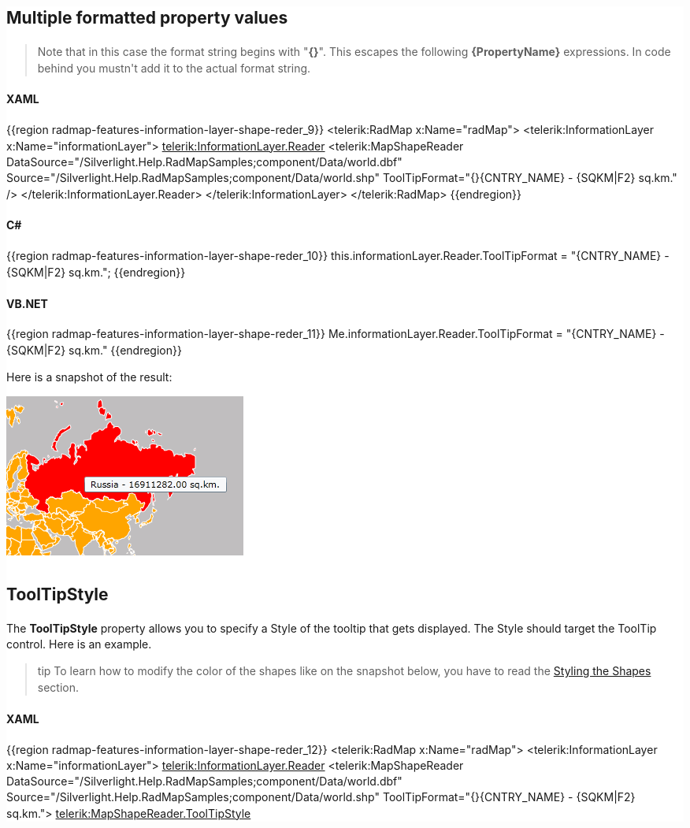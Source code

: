 ## Multiple formatted property values

>Note that in this case the format string begins with "__{}__". This escapes the following __{PropertyName}__ expressions. In code behind you mustn't add it to the actual format string.

#### __XAML__
{{region radmap-features-information-layer-shape-reder_9}}
	<telerik:RadMap x:Name="radMap">
	    <telerik:InformationLayer x:Name="informationLayer">
	        <telerik:InformationLayer.Reader>
	            <telerik:MapShapeReader DataSource="/Silverlight.Help.RadMapSamples;component/Data/world.dbf"
	                                    Source="/Silverlight.Help.RadMapSamples;component/Data/world.shp"
	                                    ToolTipFormat="{}{CNTRY_NAME} - {SQKM|F2} sq.km." />
	        </telerik:InformationLayer.Reader>
	    </telerik:InformationLayer>
	</telerik:RadMap>
{{endregion}}

#### __C#__
{{region radmap-features-information-layer-shape-reder_10}}
	this.informationLayer.Reader.ToolTipFormat = "{CNTRY_NAME} - {SQKM|F2} sq.km.";
{{endregion}}

#### __VB.NET__
{{region radmap-features-information-layer-shape-reder_11}}
	Me.informationLayer.Reader.ToolTipFormat = "{CNTRY_NAME} - {SQKM|F2} sq.km."
{{endregion}}

Here is a snapshot of the result:

![](images/RadMap_Shapefiles_03.png)

## ToolTipStyle

The __ToolTipStyle__ property allows you to specify a Style of the tooltip that gets displayed. The Style should target the ToolTip control. Here is an example.

>tip To learn how to modify the color of the shapes like on the snapshot below, you have to read the [Styling the Shapes](#styling-the-shapes) section.

#### __XAML__
{{region radmap-features-information-layer-shape-reder_12}}
	<telerik:RadMap x:Name="radMap">
	    <telerik:InformationLayer x:Name="informationLayer">
	        <telerik:InformationLayer.Reader>
	            <telerik:MapShapeReader DataSource="/Silverlight.Help.RadMapSamples;component/Data/world.dbf"
	                                    Source="/Silverlight.Help.RadMapSamples;component/Data/world.shp"
	                                    ToolTipFormat="{}{CNTRY_NAME} - {SQKM|F2} sq.km.">
	                <telerik:MapShapeReader.ToolTipStyle>
	                    <Style TargetType="ToolTip">
	                        <Setter Property="BorderBrush"
	                                Value="Orange" />
	                        <Setter Property="Background"
